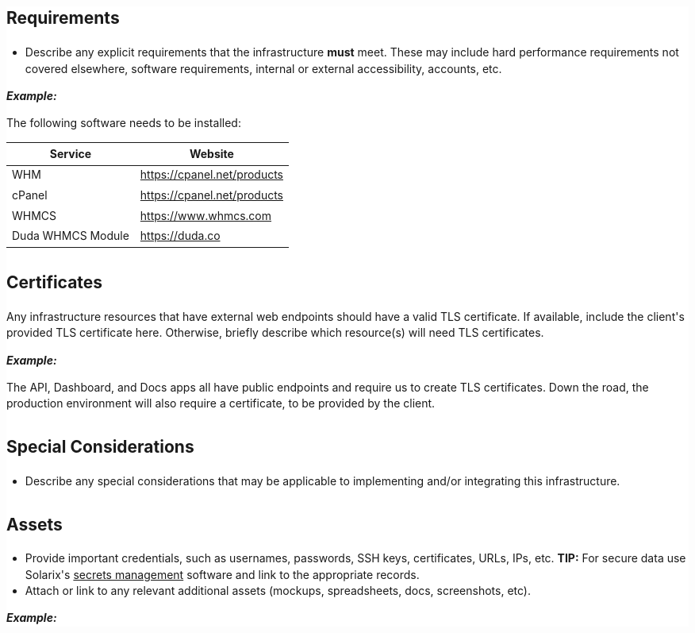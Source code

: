 ## Requirements

>>>
- Describe any explicit requirements that the infrastructure **must** meet.  These may include hard performance requirements not covered elsewhere, software requirements, internal or external accessibility, accounts, etc.

_**Example:**_

The following software needs to be installed:

| Service           | Website                     |
| ----------------- | --------------------------- |
| WHM               | https://cpanel.net/products |
| cPanel            | https://cpanel.net/products |
| WHMCS             | https://www.whmcs.com       |
| Duda WHMCS Module | https://duda.co             |
>>>

## Certificates

>>>
Any infrastructure resources that have external web endpoints should have a valid TLS certificate.  If available, include the client's provided TLS certificate here.  Otherwise, briefly describe which resource(s) will need TLS certificates.

_**Example:**_

The API, Dashboard, and Docs apps all have public endpoints and require us to create TLS certificates.  Down the road, the production environment will also require a certificate, to be provided by the client.
>>>

## Special Considerations

>>>
- Describe any special considerations that may be applicable to implementing and/or integrating this infrastructure.
>>>

## Assets

>>>
- Provide important credentials, such as usernames, passwords, SSH keys, certificates, URLs, IPs, etc.  **TIP:** For secure data use Solarix's [secrets management](https://docs.solarix.tools/software/secrets/) software and link to the appropriate records.
- Attach or link to any relevant additional assets (mockups, spreadsheets, docs, screenshots, etc).

_**Example:**_
